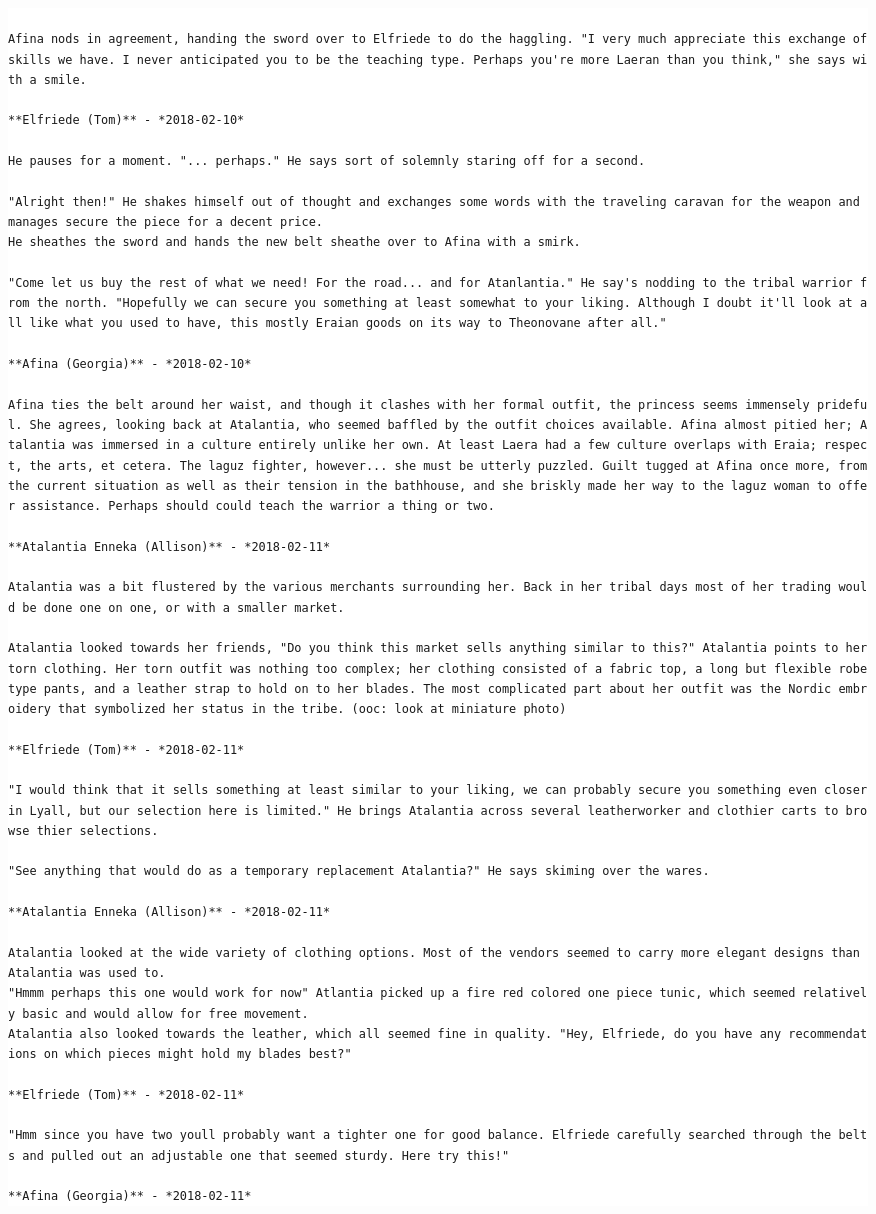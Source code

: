 ```

Afina nods in agreement, handing the sword over to Elfriede to do the haggling. "I very much appreciate this exchange of skills we have. I never anticipated you to be the teaching type. Perhaps you're more Laeran than you think," she says with a smile.

**Elfriede (Tom)** - *2018-02-10*

He pauses for a moment. "... perhaps." He says sort of solemnly staring off for a second.

"Alright then!" He shakes himself out of thought and exchanges some words with the traveling caravan for the weapon and manages secure the piece for a decent price.
He sheathes the sword and hands the new belt sheathe over to Afina with a smirk. 

"Come let us buy the rest of what we need! For the road... and for Atanlantia." He say's nodding to the tribal warrior from the north. "Hopefully we can secure you something at least somewhat to your liking. Although I doubt it'll look at all like what you used to have, this mostly Eraian goods on its way to Theonovane after all."

**Afina (Georgia)** - *2018-02-10*

Afina ties the belt around her waist, and though it clashes with her formal outfit, the princess seems immensely prideful. She agrees, looking back at Atalantia, who seemed baffled by the outfit choices available. Afina almost pitied her; Atalantia was immersed in a culture entirely unlike her own. At least Laera had a few culture overlaps with Eraia; respect, the arts, et cetera. The laguz fighter, however... she must be utterly puzzled. Guilt tugged at Afina once more, from the current situation as well as their tension in the bathhouse, and she briskly made her way to the laguz woman to offer assistance. Perhaps should could teach the warrior a thing or two.

**Atalantia Enneka (Allison)** - *2018-02-11*

Atalantia was a bit flustered by the various merchants surrounding her. Back in her tribal days most of her trading would be done one on one, or with a smaller market. 

Atalantia looked towards her friends, "Do you think this market sells anything similar to this?" Atalantia points to her torn clothing. Her torn outfit was nothing too complex; her clothing consisted of a fabric top, a long but flexible robe type pants, and a leather strap to hold on to her blades. The most complicated part about her outfit was the Nordic embroidery that symbolized her status in the tribe. (ooc: look at miniature photo)

**Elfriede (Tom)** - *2018-02-11*

"I would think that it sells something at least similar to your liking, we can probably secure you something even closer in Lyall, but our selection here is limited." He brings Atalantia across several leatherworker and clothier carts to browse thier selections.

"See anything that would do as a temporary replacement Atalantia?" He says skiming over the wares.

**Atalantia Enneka (Allison)** - *2018-02-11*

Atalantia looked at the wide variety of clothing options. Most of the vendors seemed to carry more elegant designs than Atalantia was used to. 
"Hmmm perhaps this one would work for now" Atlantia picked up a fire red colored one piece tunic, which seemed relatively basic and would allow for free movement. 
Atalantia also looked towards the leather, which all seemed fine in quality. "Hey, Elfriede, do you have any recommendations on which pieces might hold my blades best?"

**Elfriede (Tom)** - *2018-02-11*

"Hmm since you have two youll probably want a tighter one for good balance. Elfriede carefully searched through the belts and pulled out an adjustable one that seemed sturdy. Here try this!"

**Afina (Georgia)** - *2018-02-11*

```